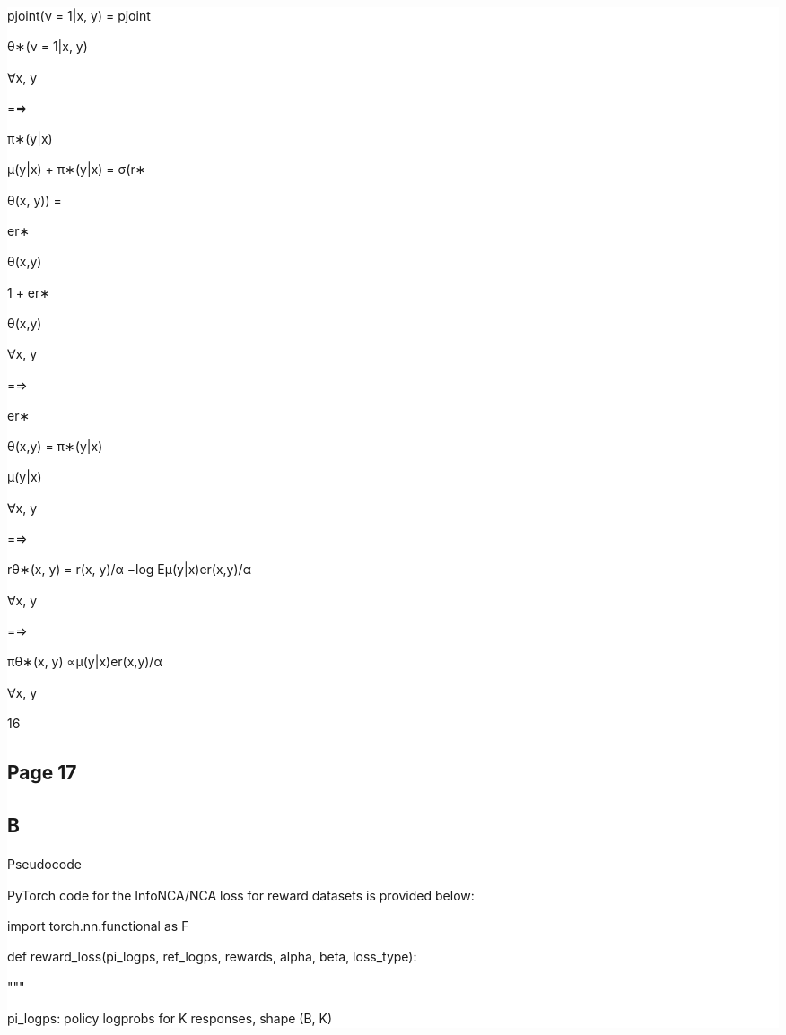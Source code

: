 pjoint(ν = 1|x, y) = pjoint

θ∗(ν = 1|x, y)

∀x, y

=⇒

π∗(y|x)

µ(y|x) + π∗(y|x) = σ(r∗

θ(x, y)) =

er∗

θ(x,y)

1 + er∗

θ(x,y)

∀x, y

=⇒

er∗

θ(x,y) = π∗(y|x)

µ(y|x)

∀x, y

=⇒

rθ∗(x, y) = r(x, y)/α −log Eµ(y|x)er(x,y)/α

∀x, y

=⇒

πθ∗(x, y) ∝µ(y|x)er(x,y)/α

∀x, y

16

## Page 17

## B

Pseudocode

PyTorch code for the InfoNCA/NCA loss for reward datasets is provided below:

import torch.nn.functional as F

def reward_loss(pi_logps, ref_logps, rewards, alpha, beta, loss_type):

"""

pi_logps: policy logprobs for K responses, shape (B, K)
